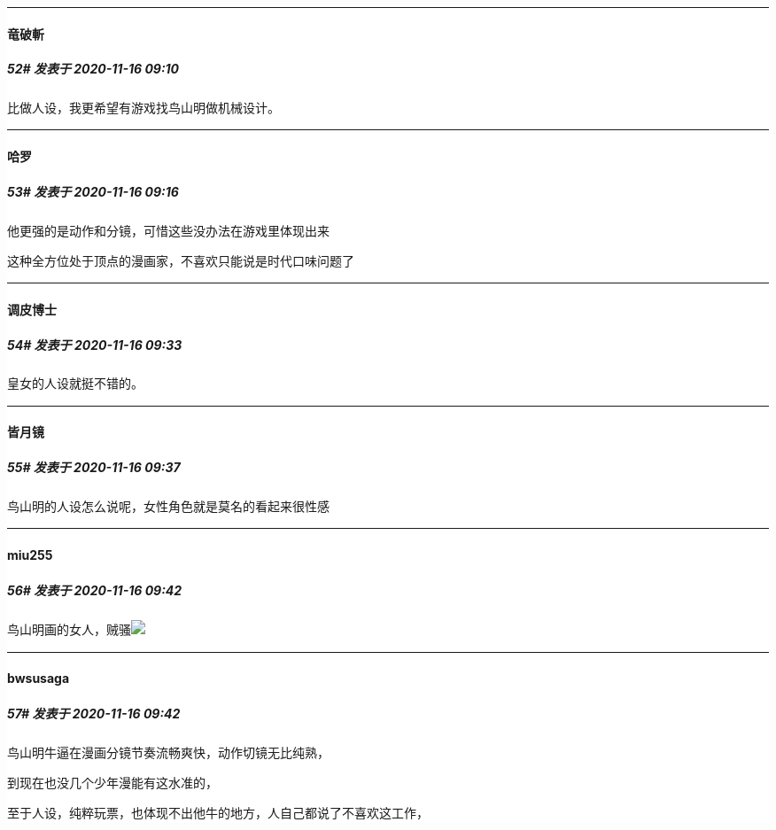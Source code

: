 
-----

####  竜破斬  
##### 52#       发表于 2020-11-16 09:10


比做人设，我更希望有游戏找鸟山明做机械设计。


-----

####  哈罗  
##### 53#       发表于 2020-11-16 09:16


他更强的是动作和分镜，可惜这些没办法在游戏里体现出来

这种全方位处于顶点的漫画家，不喜欢只能说是时代口味问题了


-----

####  调皮博士  
##### 54#       发表于 2020-11-16 09:33


皇女的人设就挺不错的。


-----

####  皆月镜  
##### 55#       发表于 2020-11-16 09:37


鸟山明的人设怎么说呢，女性角色就是莫名的看起来很性感


-----

####  miu255  
##### 56#       发表于 2020-11-16 09:42


鸟山明画的女人，贼骚<img src="https://static.saraba1st.com/image/smiley/face2017/036.png" referrerpolicy="no-referrer">


-----

####  bwsusaga  
##### 57#       发表于 2020-11-16 09:42


鸟山明牛逼在漫画分镜节奏流畅爽快，动作切镜无比纯熟，

到现在也没几个少年漫能有这水准的，


至于人设，纯粹玩票，也体现不出他牛的地方，人自己都说了不喜欢这工作，
